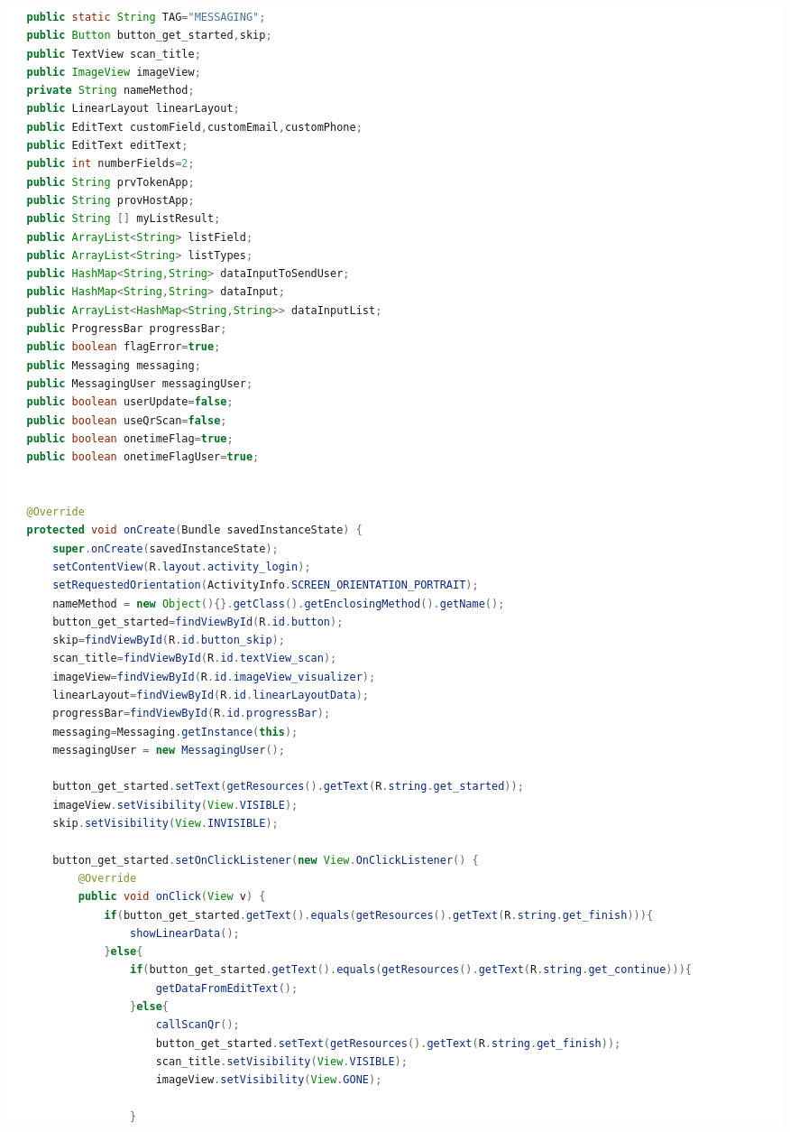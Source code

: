  ```java
    public static String TAG="MESSAGING";
    public Button button_get_started,skip;
    public TextView scan_title;
    public ImageView imageView;
    private String nameMethod;
    public LinearLayout linearLayout;
    public EditText customField,customEmail,customPhone;
    public EditText editText;
    public int numberFields=2;
    public String prvTokenApp;
    public String provHostApp;
    public String [] myListResult;
    public ArrayList<String> listField;
    public ArrayList<String> listTypes;
    public HashMap<String,String> dataInputToSendUser;
    public HashMap<String,String> dataInput;
    public ArrayList<HashMap<String,String>> dataInputList;
    public ProgressBar progressBar;
    public boolean flagError=true;
    public Messaging messaging;
    public MessagingUser messagingUser;
    public boolean userUpdate=false;
    public boolean useQrScan=false;
    public boolean onetimeFlag=true;
    public boolean onetimeFlagUser=true;


    @Override
    protected void onCreate(Bundle savedInstanceState) {
        super.onCreate(savedInstanceState);
        setContentView(R.layout.activity_login);
        setRequestedOrientation(ActivityInfo.SCREEN_ORIENTATION_PORTRAIT);
        nameMethod = new Object(){}.getClass().getEnclosingMethod().getName();
        button_get_started=findViewById(R.id.button);
        skip=findViewById(R.id.button_skip);
        scan_title=findViewById(R.id.textView_scan);
        imageView=findViewById(R.id.imageView_visualizer);
        linearLayout=findViewById(R.id.linearLayoutData);
        progressBar=findViewById(R.id.progressBar);
        messaging=Messaging.getInstance(this);
        messagingUser = new MessagingUser();

        button_get_started.setText(getResources().getText(R.string.get_started));
        imageView.setVisibility(View.VISIBLE);
        skip.setVisibility(View.INVISIBLE);

        button_get_started.setOnClickListener(new View.OnClickListener() {
            @Override
            public void onClick(View v) {
                if(button_get_started.getText().equals(getResources().getText(R.string.get_finish))){
                    showLinearData();
                }else{
                    if(button_get_started.getText().equals(getResources().getText(R.string.get_continue))){
                        getDataFromEditText();
                    }else{
                        callScanQr();
                        button_get_started.setText(getResources().getText(R.string.get_finish));
                        scan_title.setVisibility(View.VISIBLE);
                        imageView.setVisibility(View.GONE);
                        
                    }
 ```